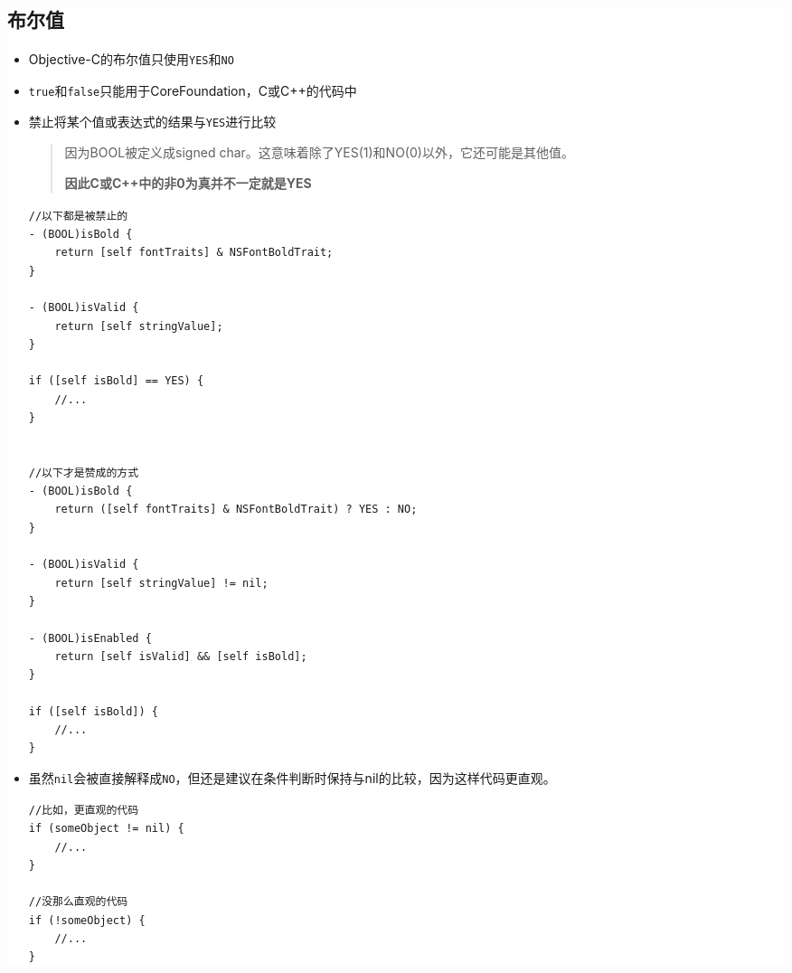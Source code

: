 
## 布尔值

* Objective-C的布尔值只使用`YES`和`NO`

* `true`和`false`只能用于CoreFoundation，C或C++的代码中

* 禁止将某个值或表达式的结果与`YES`进行比较
	> 因为BOOL被定义成signed char。这意味着除了YES(1)和NO(0)以外，它还可能是其他值。
	> 
	> **因此C或C++中的非0为真并不一定就是YES**

	```objc
	//以下都是被禁止的
	- (BOOL)isBold {
	    return [self fontTraits] & NSFontBoldTrait;
	}
	
	- (BOOL)isValid {
	    return [self stringValue];
	}
	
	if ([self isBold] == YES) {
		//...
	}
	
	
	//以下才是赞成的方式
	- (BOOL)isBold {
	    return ([self fontTraits] & NSFontBoldTrait) ? YES : NO;
	}
	
	- (BOOL)isValid {
	    return [self stringValue] != nil;
	}
	
	- (BOOL)isEnabled {
	    return [self isValid] && [self isBold];
	}
	
	if ([self isBold]) {
		//...
	}
	```

* 虽然`nil`会被直接解释成`NO`，但还是建议在条件判断时保持与nil的比较，因为这样代码更直观。

	```objc
	//比如，更直观的代码
	if (someObject != nil) {
		//...
	}
	
	//没那么直观的代码
	if (!someObject) {
		//...
	}
	```
